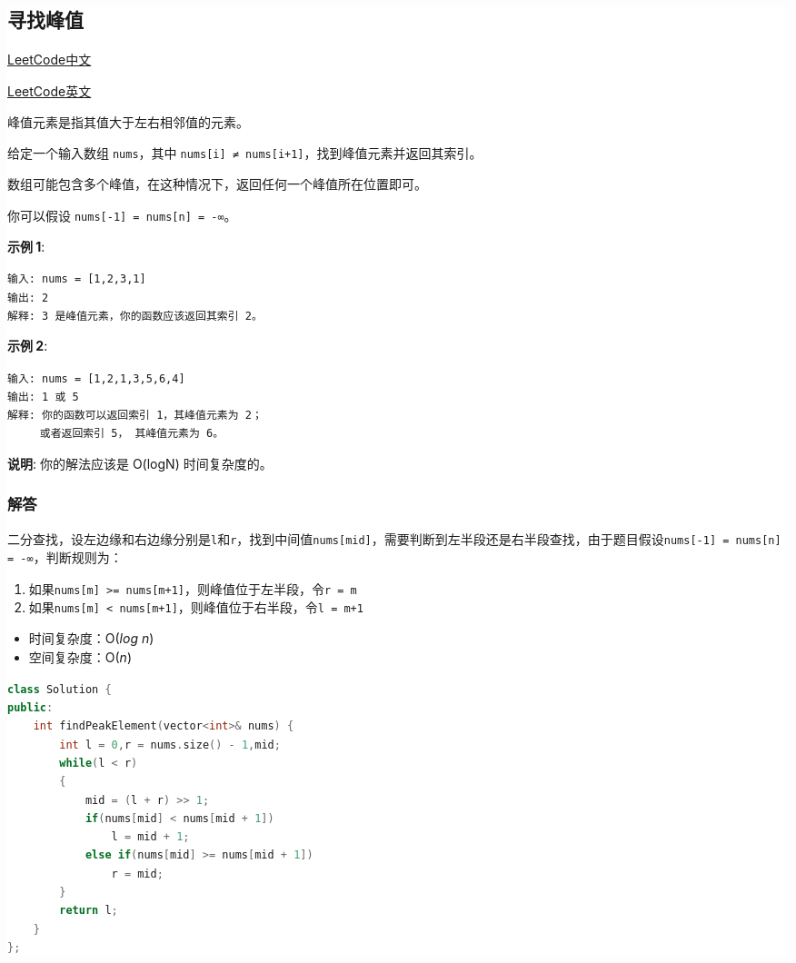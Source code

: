 

## 寻找峰值

[LeetCode中文](https://leetcode-cn.com/problems/find-peak-element)

[LeetCode英文](https://leetcode.com/problems/find-peak-element)

峰值元素是指其值大于左右相邻值的元素。

给定一个输入数组 `nums`，其中 `nums[i] ≠ nums[i+1]`，找到峰值元素并返回其索引。

数组可能包含多个峰值，在这种情况下，返回任何一个峰值所在位置即可。

你可以假设 `nums[-1] = nums[n] = -∞`。

**示例 1**:

```
输入: nums = [1,2,3,1]
输出: 2
解释: 3 是峰值元素，你的函数应该返回其索引 2。
```

**示例 2**:

```
输入: nums = [1,2,1,3,5,6,4]
输出: 1 或 5 
解释: 你的函数可以返回索引 1，其峰值元素为 2；
     或者返回索引 5， 其峰值元素为 6。
```

**说明**: 你的解法应该是 O(logN) 时间复杂度的。

### 解答

二分查找，设左边缘和右边缘分别是`l`和`r`，找到中间值`nums[mid]`，需要判断到左半段还是右半段查找，由于题目假设`nums[-1] = nums[n] = -∞`，判断规则为：

1. 如果`nums[m] >= nums[m+1]`，则峰值位于左半段，令`r = m`
2. 如果`nums[m] < nums[m+1]`，则峰值位于右半段，令`l = m+1`

- 时间复杂度：O(*log n*)
- 空间复杂度：O(*n*)

```c++
class Solution {
public:
    int findPeakElement(vector<int>& nums) {
        int l = 0,r = nums.size() - 1,mid;
        while(l < r)
        {
            mid = (l + r) >> 1;
            if(nums[mid] < nums[mid + 1])
                l = mid + 1;
            else if(nums[mid] >= nums[mid + 1])
                r = mid;
        }
        return l;
    }
};
```
